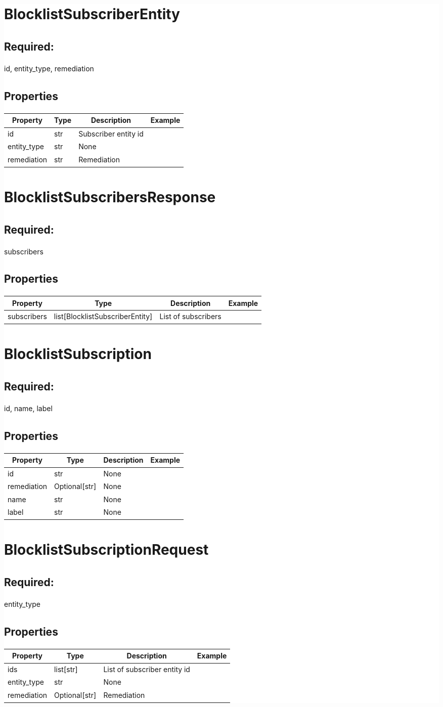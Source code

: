 # **BlocklistSubscriberEntity**
## Required: 
id, entity_type, remediation
## Properties
| Property | Type | Description | Example |
|----------|------|-------------|---------|
| id | str | Subscriber entity id ||
| entity_type | str | None ||
| remediation | str | Remediation ||

# **BlocklistSubscribersResponse**
## Required: 
subscribers
## Properties
| Property | Type | Description | Example |
|----------|------|-------------|---------|
| subscribers | list[BlocklistSubscriberEntity] | List of subscribers ||

# **BlocklistSubscription**
## Required: 
id, name, label
## Properties
| Property | Type | Description | Example |
|----------|------|-------------|---------|
| id | str | None ||
| remediation | Optional[str] | None ||
| name | str | None ||
| label | str | None ||

# **BlocklistSubscriptionRequest**
## Required: 
entity_type
## Properties
| Property | Type | Description | Example |
|----------|------|-------------|---------|
| ids | list[str] | List of subscriber entity id ||
| entity_type | str | None ||
| remediation | Optional[str] | Remediation ||
